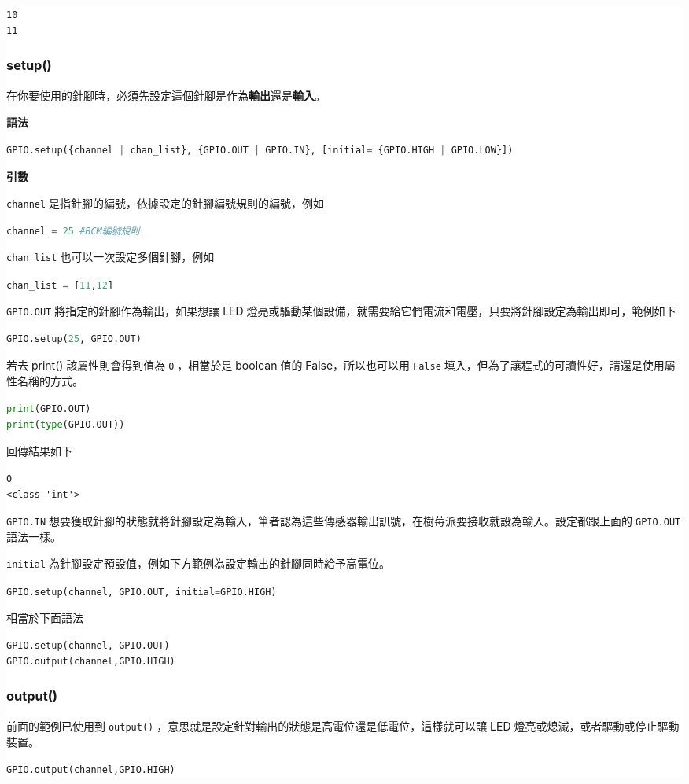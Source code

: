 ```
10
11
```

### setup()
在你要使用的針腳時，必須先設定這個針腳是作為**輸出**還是**輸入**。

**語法**
```python
GPIO.setup({channel | chan_list}, {GPIO.OUT | GPIO.IN}, [initial= {GPIO.HIGH | GPIO.LOW}])
```

**引數**

`channel` 是指針腳的編號，依據設定的針腳編號規則的編號，例如
```python
channel = 25 #BCM編號規則
```

`chan_list` 也可以一次設定多個針腳，例如
```python
chan_list = [11,12]
```

`GPIO.OUT` 將指定的針腳作為輸出，如果想讓 LED 燈亮或驅動某個設備，就需要給它們電流和電壓，只要將針腳設定為輸出即可，範例如下
```python
GPIO.setup(25, GPIO.OUT)
```
若去 print() 該屬性則會得到值為 `0` ，相當於是 boolean 值的 False，所以也可以用 `False` 填入，但為了讓程式的可讀性好，請還是使用屬性名稱的方式。
```python
print(GPIO.OUT)
print(type(GPIO.OUT))
```
回傳結果如下
```
0
<class 'int'>
```

`GPIO.IN` 想要獲取針腳的狀態就將針腳設定為輸入，筆者認為這些傳感器輸出訊號，在樹莓派要接收就設為輸入。設定都跟上面的 `GPIO.OUT` 語法一樣。

`initial` 為針腳設定預設值，例如下方範例為設定輸出的針腳同時給予高電位。
```python
GPIO.setup(channel, GPIO.OUT, initial=GPIO.HIGH)
```
相當於下面語法
```python
GPIO.setup(channel, GPIO.OUT)
GPIO.output(channel,GPIO.HIGH)
```

### output()
前面的範例已使用到 `output()` ，意思就是設定針對輸出的狀態是高電位還是低電位，這樣就可以讓 LED 燈亮或熄滅，或者驅動或停止驅動裝置。
```python
GPIO.output(channel,GPIO.HIGH)
```


[^rpi-gpio]: [A Python module to control the GPIO on a Raspberry Pi](https://sourceforge.net/p/raspberry-gpio-python/wiki/BasicUsage/)